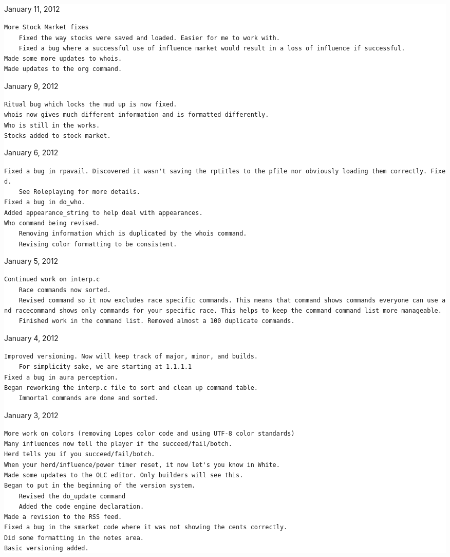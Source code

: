 January 11, 2012

    More Stock Market fixes
        Fixed the way stocks were saved and loaded. Easier for me to work with.
        Fixed a bug where a successful use of influence market would result in a loss of influence if successful. 
    Made some more updates to whois.
    Made updates to the org command. 

January 9, 2012

    Ritual bug which locks the mud up is now fixed.
    whois now gives much different information and is formatted differently.
    Who is still in the works.
    Stocks added to stock market. 

January 6, 2012

    Fixed a bug in rpavail. Discovered it wasn't saving the rptitles to the pfile nor obviously loading them correctly. Fixed.
        See Roleplaying for more details. 
    Fixed a bug in do_who.
    Added appearance_string to help deal with appearances.
    Who command being revised.
        Removing information which is duplicated by the whois command.
        Revising color formatting to be consistent. 

January 5, 2012

    Continued work on interp.c
        Race commands now sorted.
        Revised command so it now excludes race specific commands. This means that command shows commands everyone can use and racecommand shows only commands for your specific race. This helps to keep the command command list more manageable.
        Finished work in the command list. Removed almost a 100 duplicate commands. 

January 4, 2012

    Improved versioning. Now will keep track of major, minor, and builds.
        For simplicity sake, we are starting at 1.1.1.1 
    Fixed a bug in aura perception.
    Began reworking the interp.c file to sort and clean up command table.
        Immortal commands are done and sorted. 

January 3, 2012

    More work on colors (removing Lopes color code and using UTF-8 color standards)
    Many influences now tell the player if the succeed/fail/botch.
    Herd tells you if you succeed/fail/botch.
    When your herd/influence/power timer reset, it now let's you know in White.
    Made some updates to the OLC editor. Only builders will see this.
    Began to put in the beginning of the version system.
        Revised the do_update command
        Added the code engine declaration. 
    Made a revision to the RSS feed.
    Fixed a bug in the smarket code where it was not showing the cents correctly.
    Did some formatting in the notes area.
    Basic versioning added. 
